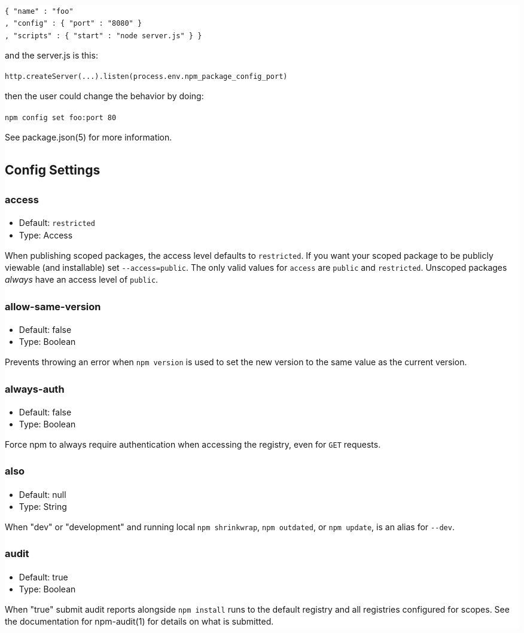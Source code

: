     { "name" : "foo"
    , "config" : { "port" : "8080" }
    , "scripts" : { "start" : "node server.js" } }

and the server.js is this:

    http.createServer(...).listen(process.env.npm_package_config_port)

then the user could change the behavior by doing:

    npm config set foo:port 80

See package.json(5) for more information.

## Config Settings

### access

* Default: `restricted`
* Type: Access

When publishing scoped packages, the access level defaults to `restricted`.  If
you want your scoped package to be publicly viewable (and installable) set
`--access=public`. The only valid values for `access` are `public` and
`restricted`. Unscoped packages _always_ have an access level of `public`.

### allow-same-version

* Default: false
* Type: Boolean

Prevents throwing an error when `npm version` is used to set the new version
to the same value as the current version.

### always-auth

* Default: false
* Type: Boolean

Force npm to always require authentication when accessing the registry,
even for `GET` requests.

### also

* Default: null
* Type: String

When "dev" or "development" and running local `npm shrinkwrap`,
`npm outdated`, or `npm update`, is an alias for `--dev`.

### audit

* Default: true
* Type: Boolean

When "true" submit audit reports alongside `npm install` runs to the default
registry and all registries configured for scopes.  See the documentation
for npm-audit(1) for details on what is submitted.
